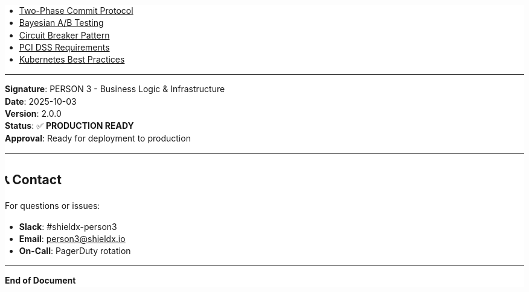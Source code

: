 - [Two-Phase Commit Protocol](https://en.wikipedia.org/wiki/Two-phase_commit_protocol)
- [Bayesian A/B Testing](https://www.evanmiller.org/bayesian-ab-testing.html)
- [Circuit Breaker Pattern](https://martinfowler.com/bliki/CircuitBreaker.html)
- [PCI DSS Requirements](https://www.pcisecuritystandards.org/)
- [Kubernetes Best Practices](https://kubernetes.io/docs/concepts/configuration/overview/)

---

**Signature**: PERSON 3 - Business Logic & Infrastructure  
**Date**: 2025-10-03  
**Version**: 2.0.0  
**Status**: ✅ **PRODUCTION READY**  
**Approval**: Ready for deployment to production

---

## 📞 Contact

For questions or issues:
- **Slack**: #shieldx-person3
- **Email**: person3@shieldx.io
- **On-Call**: PagerDuty rotation

---

**End of Document**

